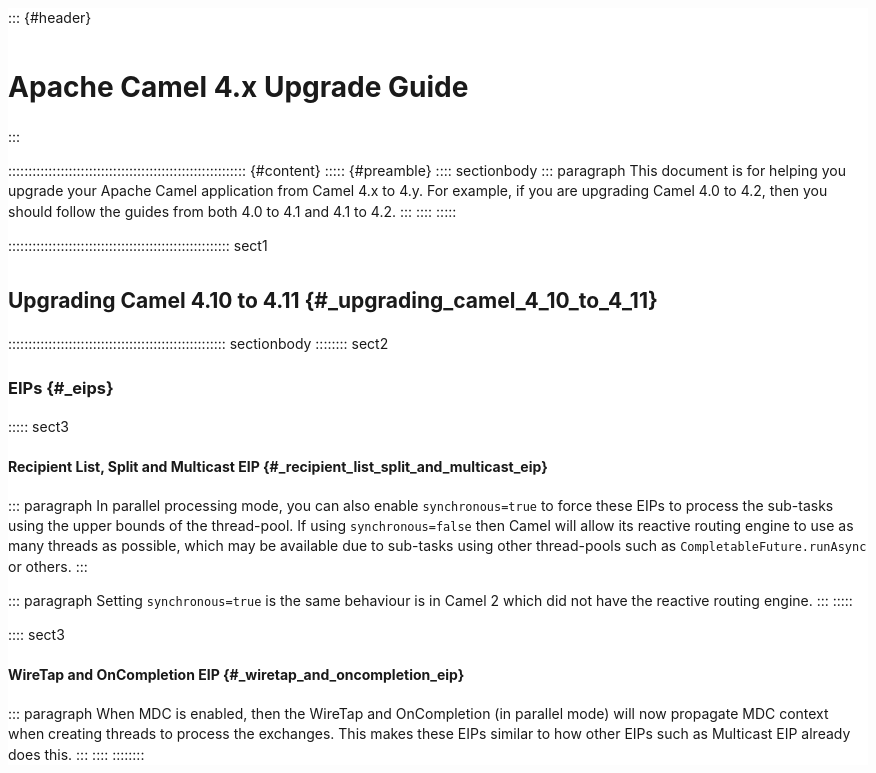 ::: {#header}
# Apache Camel 4.x Upgrade Guide
:::

::::::::::::::::::::::::::::::::::::::::::::::::::::::::::: {#content}
::::: {#preamble}
:::: sectionbody
::: paragraph
This document is for helping you upgrade your Apache Camel application
from Camel 4.x to 4.y. For example, if you are upgrading Camel 4.0 to
4.2, then you should follow the guides from both 4.0 to 4.1 and 4.1 to
4.2.
:::
::::
:::::

::::::::::::::::::::::::::::::::::::::::::::::::::::::: sect1
## Upgrading Camel 4.10 to 4.11 {#_upgrading_camel_4_10_to_4_11}

:::::::::::::::::::::::::::::::::::::::::::::::::::::: sectionbody
:::::::: sect2
### EIPs {#_eips}

::::: sect3
#### Recipient List, Split and Multicast EIP {#_recipient_list_split_and_multicast_eip}

::: paragraph
In parallel processing mode, you can also enable `synchronous=true` to
force these EIPs to process the sub-tasks using the upper bounds of the
thread-pool. If using `synchronous=false` then Camel will allow its
reactive routing engine to use as many threads as possible, which may be
available due to sub-tasks using other thread-pools such as
`CompletableFuture.runAsync` or others.
:::

::: paragraph
Setting `synchronous=true` is the same behaviour is in Camel 2 which did
not have the reactive routing engine.
:::
:::::

:::: sect3
#### WireTap and OnCompletion EIP {#_wiretap_and_oncompletion_eip}

::: paragraph
When MDC is enabled, then the WireTap and OnCompletion (in parallel
mode) will now propagate MDC context when creating threads to process
the exchanges. This makes these EIPs similar to how other EIPs such as
Multicast EIP already does this.
:::
::::
::::::::
